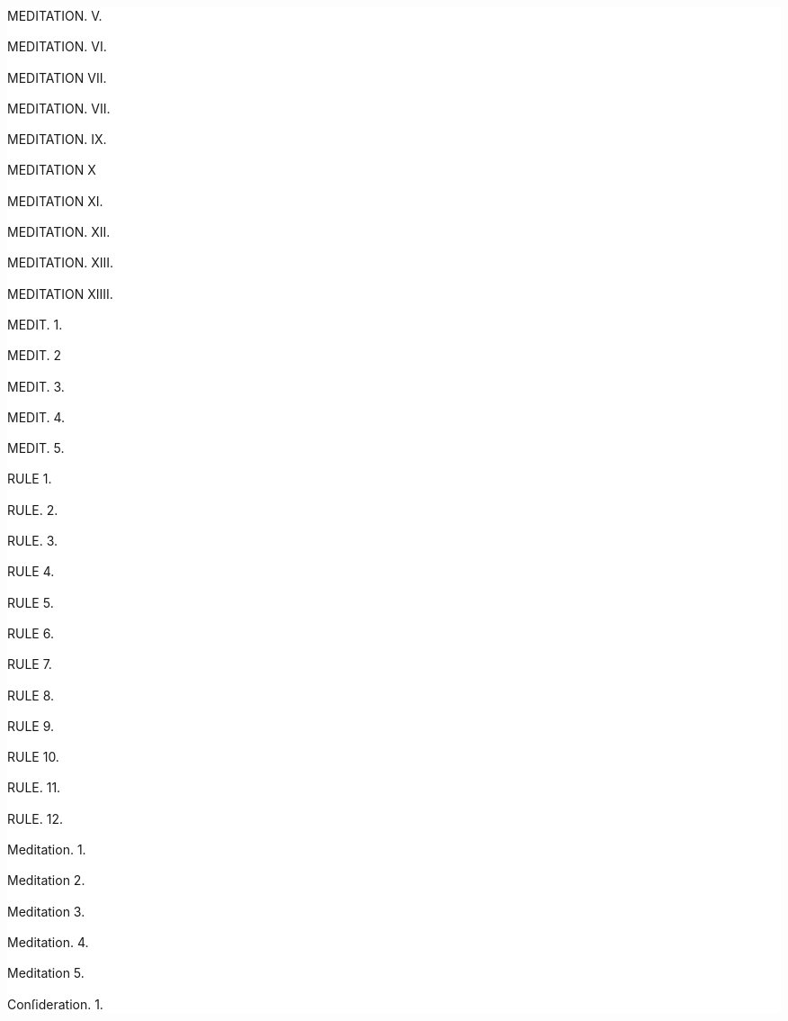 MEDITATION. V.

MEDITATION. VI.

MEDITATION VII.

MEDITATION. VII.

MEDITATION. IX.

MEDITATION X

MEDITATION XI.

MEDITATION. XII.

MEDITATION. XIII.

MEDITATION XIIII.

MEDIT. 1.

MEDIT. 2

MEDIT. 3.

MEDIT. 4.

MEDIT. 5.

RULE 1.

RULE. 2.

RULE. 3.

RULE 4.

RULE 5.

RULE 6.

RULE 7.

RULE 8.

RULE 9.

RULE 10.

RULE. 11.

RULE. 12.

Meditation. 1.

Meditation 2.

Meditation 3.

Meditation. 4.

Meditation 5.

Conſideration. 1.
